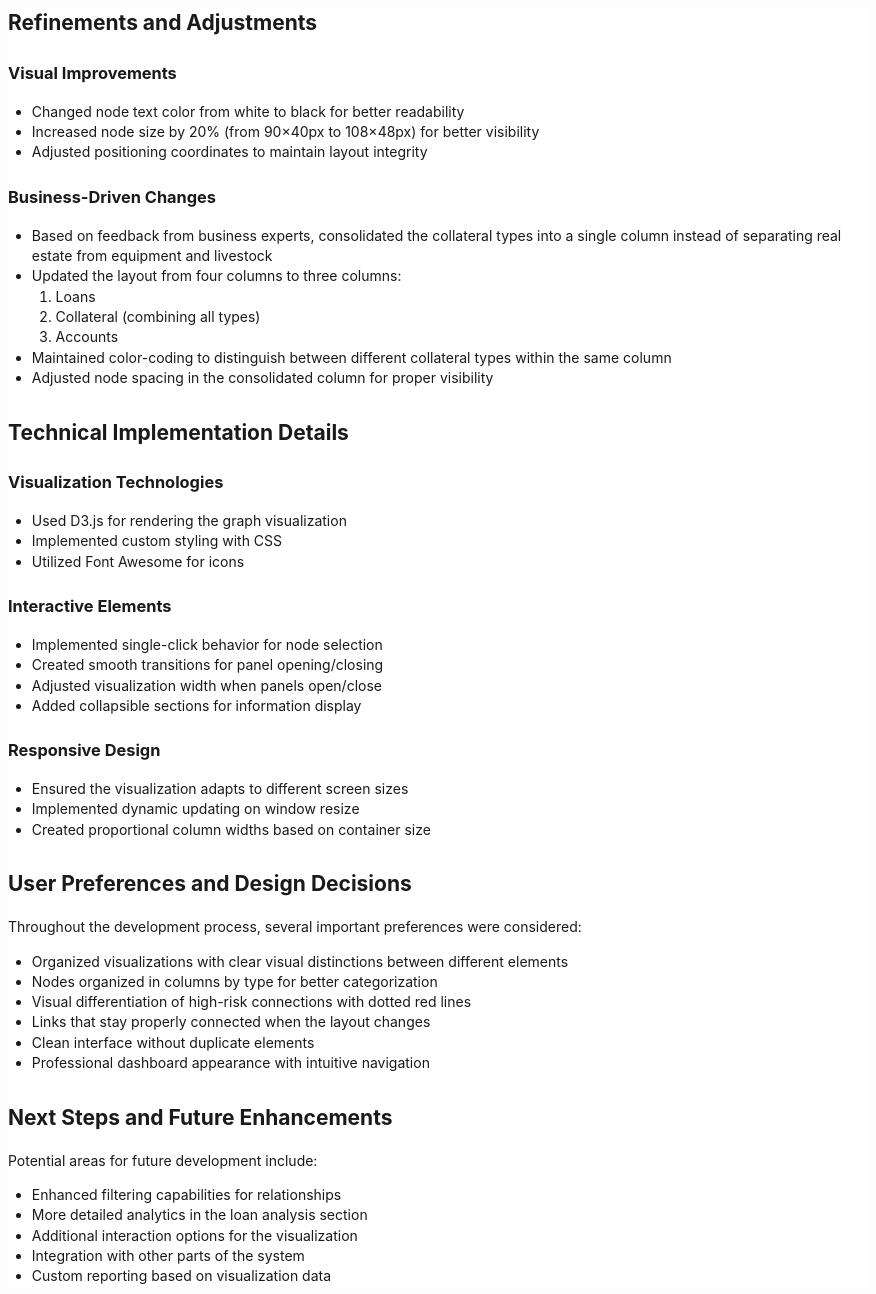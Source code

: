 ## Refinements and Adjustments

### Visual Improvements
- Changed node text color from white to black for better readability
- Increased node size by 20% (from 90×40px to 108×48px) for better visibility
- Adjusted positioning coordinates to maintain layout integrity

### Business-Driven Changes
- Based on feedback from business experts, consolidated the collateral types into a single column instead of separating real estate from equipment and livestock
- Updated the layout from four columns to three columns:
  1. Loans
  2. Collateral (combining all types)
  3. Accounts
- Maintained color-coding to distinguish between different collateral types within the same column
- Adjusted node spacing in the consolidated column for proper visibility

## Technical Implementation Details

### Visualization Technologies
- Used D3.js for rendering the graph visualization
- Implemented custom styling with CSS
- Utilized Font Awesome for icons

### Interactive Elements
- Implemented single-click behavior for node selection
- Created smooth transitions for panel opening/closing
- Adjusted visualization width when panels open/close
- Added collapsible sections for information display

### Responsive Design
- Ensured the visualization adapts to different screen sizes
- Implemented dynamic updating on window resize
- Created proportional column widths based on container size

## User Preferences and Design Decisions

Throughout the development process, several important preferences were considered:
- Organized visualizations with clear visual distinctions between different elements
- Nodes organized in columns by type for better categorization
- Visual differentiation of high-risk connections with dotted red lines
- Links that stay properly connected when the layout changes
- Clean interface without duplicate elements
- Professional dashboard appearance with intuitive navigation

## Next Steps and Future Enhancements

Potential areas for future development include:
- Enhanced filtering capabilities for relationships
- More detailed analytics in the loan analysis section
- Additional interaction options for the visualization
- Integration with other parts of the system
- Custom reporting based on visualization data
